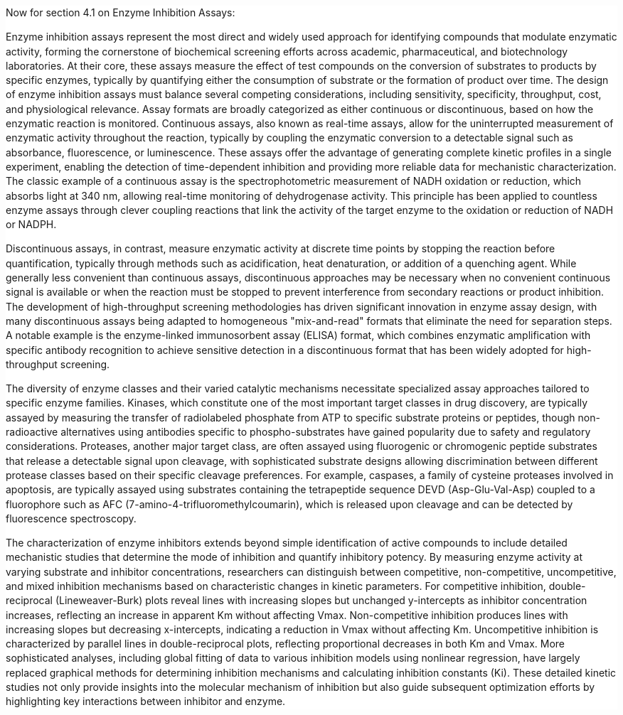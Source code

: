 Now for section 4.1 on Enzyme Inhibition Assays:

Enzyme inhibition assays represent the most direct and widely used approach for identifying compounds that modulate enzymatic activity, forming the cornerstone of biochemical screening efforts across academic, pharmaceutical, and biotechnology laboratories. At their core, these assays measure the effect of test compounds on the conversion of substrates to products by specific enzymes, typically by quantifying either the consumption of substrate or the formation of product over time. The design of enzyme inhibition assays must balance several competing considerations, including sensitivity, specificity, throughput, cost, and physiological relevance. Assay formats are broadly categorized as either continuous or discontinuous, based on how the enzymatic reaction is monitored. Continuous assays, also known as real-time assays, allow for the uninterrupted measurement of enzymatic activity throughout the reaction, typically by coupling the enzymatic conversion to a detectable signal such as absorbance, fluorescence, or luminescence. These assays offer the advantage of generating complete kinetic profiles in a single experiment, enabling the detection of time-dependent inhibition and providing more reliable data for mechanistic characterization. The classic example of a continuous assay is the spectrophotometric measurement of NADH oxidation or reduction, which absorbs light at 340 nm, allowing real-time monitoring of dehydrogenase activity. This principle has been applied to countless enzyme assays through clever coupling reactions that link the activity of the target enzyme to the oxidation or reduction of NADH or NADPH.

Discontinuous assays, in contrast, measure enzymatic activity at discrete time points by stopping the reaction before quantification, typically through methods such as acidification, heat denaturation, or addition of a quenching agent. While generally less convenient than continuous assays, discontinuous approaches may be necessary when no convenient continuous signal is available or when the reaction must be stopped to prevent interference from secondary reactions or product inhibition. The development of high-throughput screening methodologies has driven significant innovation in enzyme assay design, with many discontinuous assays being adapted to homogeneous "mix-and-read" formats that eliminate the need for separation steps. A notable example is the enzyme-linked immunosorbent assay (ELISA) format, which combines enzymatic amplification with specific antibody recognition to achieve sensitive detection in a discontinuous format that has been widely adopted for high-throughput screening.

The diversity of enzyme classes and their varied catalytic mechanisms necessitate specialized assay approaches tailored to specific enzyme families. Kinases, which constitute one of the most important target classes in drug discovery, are typically assayed by measuring the transfer of radiolabeled phosphate from ATP to specific substrate proteins or peptides, though non-radioactive alternatives using antibodies specific to phospho-substrates have gained popularity due to safety and regulatory considerations. Proteases, another major target class, are often assayed using fluorogenic or chromogenic peptide substrates that release a detectable signal upon cleavage, with sophisticated substrate designs allowing discrimination between different protease classes based on their specific cleavage preferences. For example, caspases, a family of cysteine proteases involved in apoptosis, are typically assayed using substrates containing the tetrapeptide sequence DEVD (Asp-Glu-Val-Asp) coupled to a fluorophore such as AFC (7-amino-4-trifluoromethylcoumarin), which is released upon cleavage and can be detected by fluorescence spectroscopy.

The characterization of enzyme inhibitors extends beyond simple identification of active compounds to include detailed mechanistic studies that determine the mode of inhibition and quantify inhibitory potency. By measuring enzyme activity at varying substrate and inhibitor concentrations, researchers can distinguish between competitive, non-competitive, uncompetitive, and mixed inhibition mechanisms based on characteristic changes in kinetic parameters. For competitive inhibition, double-reciprocal (Lineweaver-Burk) plots reveal lines with increasing slopes but unchanged y-intercepts as inhibitor concentration increases, reflecting an increase in apparent Km without affecting Vmax. Non-competitive inhibition produces lines with increasing slopes but decreasing x-intercepts, indicating a reduction in Vmax without affecting Km. Uncompetitive inhibition is characterized by parallel lines in double-reciprocal plots, reflecting proportional decreases in both Km and Vmax. More sophisticated analyses, including global fitting of data to various inhibition models using nonlinear regression, have largely replaced graphical methods for determining inhibition mechanisms and calculating inhibition constants (Ki). These detailed kinetic studies not only provide insights into the molecular mechanism of inhibition but also guide subsequent optimization efforts by highlighting key interactions between inhibitor and enzyme.
